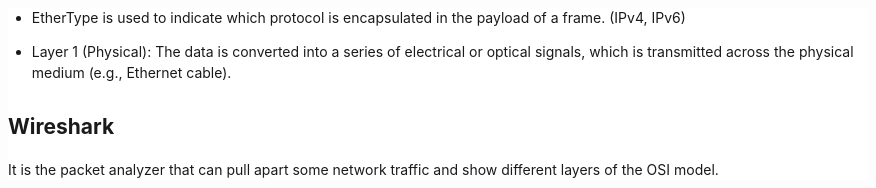   - EtherType is used to indicate which protocol is encapsulated in the payload of a frame. (IPv4, IPv6)

- Layer 1 (Physical): The data is converted into a series of electrical or optical signals, which is transmitted across the physical medium (e.g., Ethernet cable).

## Wireshark

It is the packet analyzer that can pull apart some network traffic and show different layers of the OSI model.
